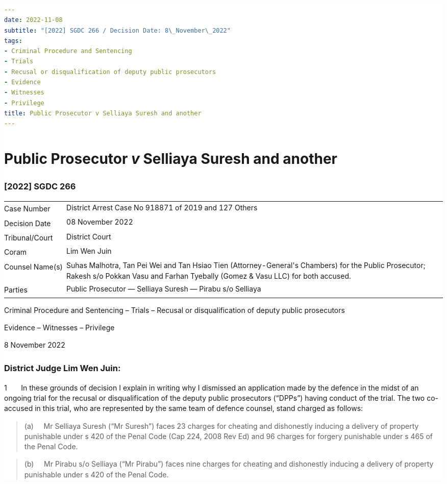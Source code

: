 ```yaml
---
date: 2022-11-08
subtitle: "[2022] SGDC 266 / Decision Date: 8\_November\_2022"
tags:
- Criminal Procedure and Sentencing
- Trials
- Recusal or disqualification of deputy public prosecutors
- Evidence
- Witnesses
- Privilege
title: Public Prosecutor v Selliaya Suresh and another
---
```

# Public Prosecutor _v_ Selliaya Suresh and another  

### \[2022\] SGDC 266

<table id="info-table"><tbody><tr class="info-row"><td class="txt-label" style="padding: 4px 0px; white-space: nowrap" valign="top">Case Number</td><td class="txt-body">District Arrest Case No 918871 of 2019 and 127 Others</td></tr><tr class="info-row"><td class="txt-label" style="padding: 4px 0px; white-space: nowrap" valign="top">Decision Date</td><td class="txt-body">08 November 2022</td></tr><tr class="info-row"><td class="txt-label" style="padding: 4px 0px; white-space: nowrap" valign="top">Tribunal/Court</td><td class="txt-body">District Court</td></tr><tr class="info-row"><td class="txt-label" style="padding: 4px 0px; white-space: nowrap" valign="top">Coram</td><td class="txt-body">Lim Wen Juin</td></tr><tr class="info-row"><td class="txt-label" style="padding: 4px 0px; white-space: nowrap" valign="top">Counsel Name(s)</td><td class="txt-body">Suhas Malhotra, Tan Pei Wei and Tan Hsiao Tien (Attorney-General's Chambers) for the Public Prosecutor; Rakesh s/o Pokkan Vasu and Farhan Tyebally (Gomez &amp; Vasu LLC) for both accused.</td></tr><tr class="info-row"><td class="txt-label" style="padding: 4px 0px; white-space: nowrap" valign="top">Parties</td><td class="txt-body">Public Prosecutor — Selliaya Suresh — Pirabu s/o Selliaya</td></tr></tbody></table>

Criminal Procedure and Sentencing – Trials – Recusal or disqualification of deputy public prosecutors

Evidence – Witnesses – Privilege

8 November 2022

### District Judge Lim Wen Juin:

1       In these grounds of decision I explain in writing why I dismissed an application made by the defence in the midst of an ongoing trial for the recusal or disqualification of the deputy public prosecutors (“DPPs”) having conduct of the trial. The two co-accused in this trial, who are represented by the same team of defence counsel, stand charged as follows:

> (a)     Mr Selliaya Suresh (“Mr Suresh”) faces 23 charges for cheating and dishonestly inducing a delivery of property punishable under s 420 of the Penal Code (Cap 224, 2008 Rev Ed) and 96 charges for forgery punishable under s 465 of the Penal Code.

> (b)     Mr Pirabu s/o Selliaya (“Mr Pirabu”) faces nine charges for cheating and dishonestly inducing a delivery of property punishable under s 420 of the Penal Code.
